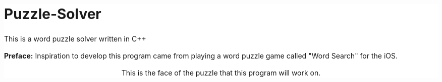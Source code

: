 # Puzzle-Solver
This is a word puzzle solver written in C++

**Preface:** Inspiration to develop this program came from playing a word puzzle game called "Word Search" for the iOS.




<p align="center">
 This is the face of the puzzle that this program will work on.
</p>


<p align="center">